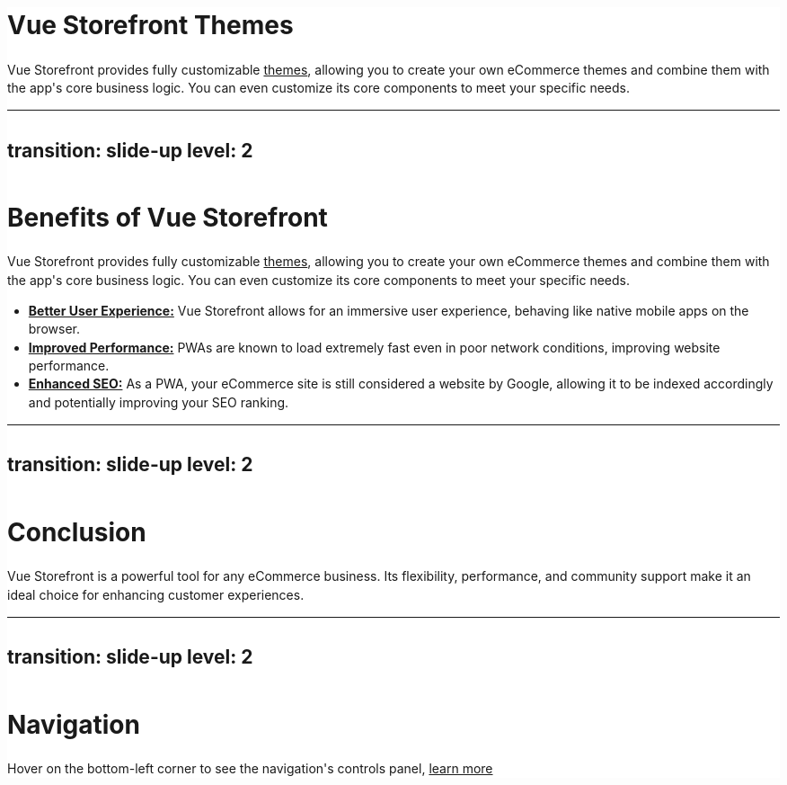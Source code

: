 # Vue Storefront Themes

Vue Storefront provides fully customizable [themes](https://ecommerce-platforms.com/ecommerce-reviews/vue-storefront-review), allowing you to create your own eCommerce themes and combine them with the app's core business logic. You can even customize its core components to meet your specific needs.



---
transition: slide-up
level: 2
---

# Benefits of Vue Storefront

Vue Storefront provides fully customizable [themes](https://ecommerce-platforms.com/ecommerce-reviews/vue-storefront-review), allowing you to create your own eCommerce themes and combine them with the app's core business logic. You can even customize its core components to meet your specific needs.

- [**Better User Experience:**](https://ecommerce-platforms.com/ecommerce-reviews/vue-storefront-review) Vue Storefront allows for an immersive user experience, behaving like native mobile apps on the browser.
- [**Improved Performance:**](https://ecommerce-platforms.com/ecommerce-reviews/vue-storefront-review) PWAs are known to load extremely fast even in poor network conditions, improving website performance.
- [**Enhanced SEO:**](https://ecommerce-platforms.com/ecommerce-reviews/vue-storefront-review) As a PWA, your eCommerce site is still considered a website by Google, allowing it to be indexed accordingly and potentially improving your SEO ranking.



---
transition: slide-up
level: 2
---

# Conclusion

Vue Storefront is a powerful tool for any eCommerce business. Its flexibility, performance, and community support make it an ideal choice for enhancing customer experiences.



---
transition: slide-up
level: 2
---

# Navigation

Hover on the bottom-left corner to see the navigation's controls panel, [learn more](https://sli.dev/guide/navigation.html)
